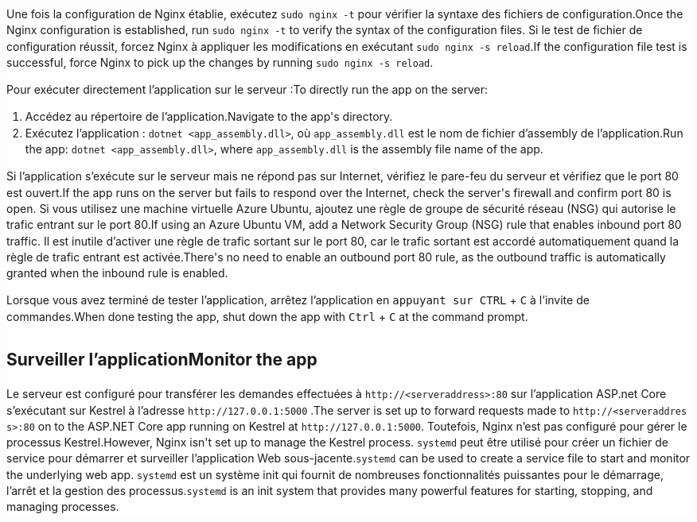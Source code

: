 <span data-ttu-id="8ea84-188">Une fois la configuration de Nginx établie, exécutez `sudo nginx -t` pour vérifier la syntaxe des fichiers de configuration.</span><span class="sxs-lookup"><span data-stu-id="8ea84-188">Once the Nginx configuration is established, run `sudo nginx -t` to verify the syntax of the configuration files.</span></span> <span data-ttu-id="8ea84-189">Si le test de fichier de configuration réussit, forcez Nginx à appliquer les modifications en exécutant `sudo nginx -s reload`.</span><span class="sxs-lookup"><span data-stu-id="8ea84-189">If the configuration file test is successful, force Nginx to pick up the changes by running `sudo nginx -s reload`.</span></span>

<span data-ttu-id="8ea84-190">Pour exécuter directement l’application sur le serveur :</span><span class="sxs-lookup"><span data-stu-id="8ea84-190">To directly run the app on the server:</span></span>

1. <span data-ttu-id="8ea84-191">Accédez au répertoire de l’application.</span><span class="sxs-lookup"><span data-stu-id="8ea84-191">Navigate to the app's directory.</span></span>
1. <span data-ttu-id="8ea84-192">Exécutez l’application : `dotnet <app_assembly.dll>`, où `app_assembly.dll` est le nom de fichier d’assembly de l’application.</span><span class="sxs-lookup"><span data-stu-id="8ea84-192">Run the app: `dotnet <app_assembly.dll>`, where `app_assembly.dll` is the assembly file name of the app.</span></span>

<span data-ttu-id="8ea84-193">Si l’application s’exécute sur le serveur mais ne répond pas sur Internet, vérifiez le pare-feu du serveur et vérifiez que le port 80 est ouvert.</span><span class="sxs-lookup"><span data-stu-id="8ea84-193">If the app runs on the server but fails to respond over the Internet, check the server's firewall and confirm port 80 is open.</span></span> <span data-ttu-id="8ea84-194">Si vous utilisez une machine virtuelle Azure Ubuntu, ajoutez une règle de groupe de sécurité réseau (NSG) qui autorise le trafic entrant sur le port 80.</span><span class="sxs-lookup"><span data-stu-id="8ea84-194">If using an Azure Ubuntu VM, add a Network Security Group (NSG) rule that enables inbound port 80 traffic.</span></span> <span data-ttu-id="8ea84-195">Il est inutile d’activer une règle de trafic sortant sur le port 80, car le trafic sortant est accordé automatiquement quand la règle de trafic entrant est activée.</span><span class="sxs-lookup"><span data-stu-id="8ea84-195">There's no need to enable an outbound port 80 rule, as the outbound traffic is automatically granted when the inbound rule is enabled.</span></span>

<span data-ttu-id="8ea84-196">Lorsque vous avez terminé de tester l’application, arrêtez l’application en <kbd>appuyant sur CTRL</kbd>  +  <kbd>C</kbd> à l’invite de commandes.</span><span class="sxs-lookup"><span data-stu-id="8ea84-196">When done testing the app, shut down the app with <kbd>Ctrl</kbd> + <kbd>C</kbd> at the command prompt.</span></span>

## <a name="monitor-the-app"></a><span data-ttu-id="8ea84-197">Surveiller l’application</span><span class="sxs-lookup"><span data-stu-id="8ea84-197">Monitor the app</span></span>

<span data-ttu-id="8ea84-198">Le serveur est configuré pour transférer les demandes effectuées à `http://<serveraddress>:80` sur l’application ASP.net Core s’exécutant sur Kestrel à l’adresse `http://127.0.0.1:5000` .</span><span class="sxs-lookup"><span data-stu-id="8ea84-198">The server is set up to forward requests made to `http://<serveraddress>:80` on to the ASP.NET Core app running on Kestrel at `http://127.0.0.1:5000`.</span></span> <span data-ttu-id="8ea84-199">Toutefois, Nginx n’est pas configuré pour gérer le processus Kestrel.</span><span class="sxs-lookup"><span data-stu-id="8ea84-199">However, Nginx isn't set up to manage the Kestrel process.</span></span> <span data-ttu-id="8ea84-200">`systemd` peut être utilisé pour créer un fichier de service pour démarrer et surveiller l’application Web sous-jacente.</span><span class="sxs-lookup"><span data-stu-id="8ea84-200">`systemd` can be used to create a service file to start and monitor the underlying web app.</span></span> <span data-ttu-id="8ea84-201">`systemd` est un système init qui fournit de nombreuses fonctionnalités puissantes pour le démarrage, l’arrêt et la gestion des processus.</span><span class="sxs-lookup"><span data-stu-id="8ea84-201">`systemd` is an init system that provides many powerful features for starting, stopping, and managing processes.</span></span> 
